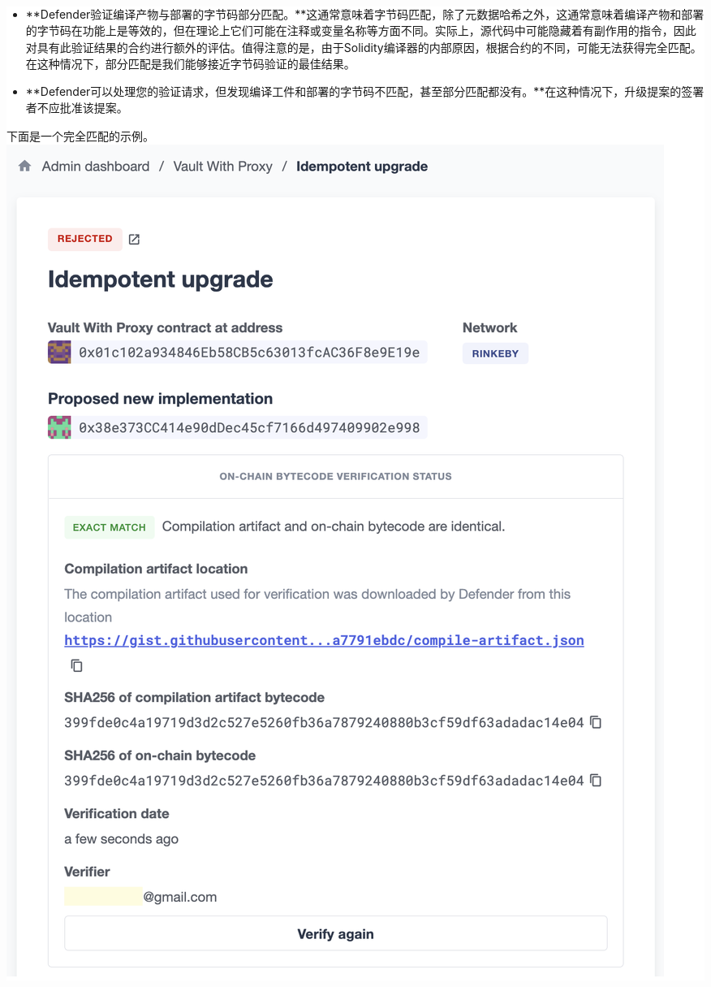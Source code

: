 * **Defender验证编译产物与部署的字节码部分匹配。**这通常意味着字节码匹配，除了元数据哈希之外，这通常意味着编译产物和部署的字节码在功能上是等效的，但在理论上它们可能在注释或变量名称等方面不同。实际上，源代码中可能隐藏着有副作用的指令，因此对具有此验证结果的合约进行额外的评估。值得注意的是，由于Solidity编译器的内部原因，根据合约的不同，可能无法获得完全匹配。在这种情况下，部分匹配是我们能够接近字节码验证的最佳结果。

* **Defender可以处理您的验证请求，但发现编译工件和部署的字节码不匹配，甚至部分匹配都没有。**在这种情况下，升级提案的签署者不应批准该提案。

下面是一个完全匹配的示例。
![admin-25.png](img/admin-25.png)
